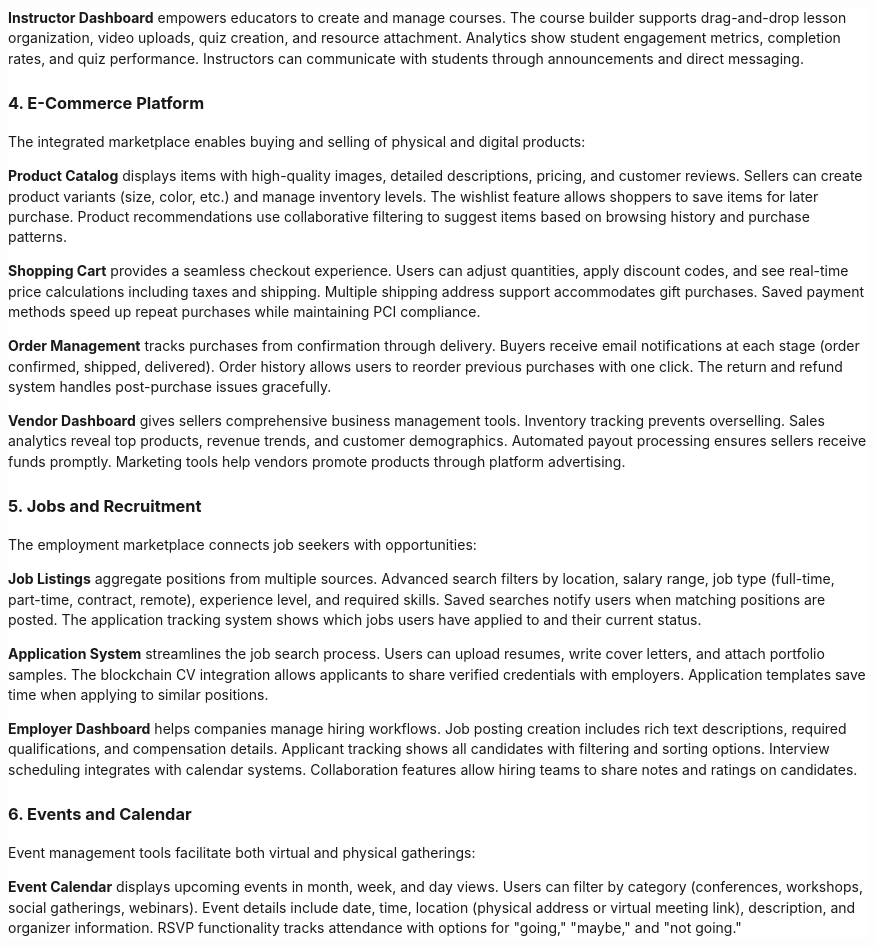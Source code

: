 **Instructor Dashboard** empowers educators to create and manage courses. The course builder supports drag-and-drop lesson organization, video uploads, quiz creation, and resource attachment. Analytics show student engagement metrics, completion rates, and quiz performance. Instructors can communicate with students through announcements and direct messaging.

### **4. E-Commerce Platform**

The integrated marketplace enables buying and selling of physical and digital products:

**Product Catalog** displays items with high-quality images, detailed descriptions, pricing, and customer reviews. Sellers can create product variants (size, color, etc.) and manage inventory levels. The wishlist feature allows shoppers to save items for later purchase. Product recommendations use collaborative filtering to suggest items based on browsing history and purchase patterns.

**Shopping Cart** provides a seamless checkout experience. Users can adjust quantities, apply discount codes, and see real-time price calculations including taxes and shipping. Multiple shipping address support accommodates gift purchases. Saved payment methods speed up repeat purchases while maintaining PCI compliance.

**Order Management** tracks purchases from confirmation through delivery. Buyers receive email notifications at each stage (order confirmed, shipped, delivered). Order history allows users to reorder previous purchases with one click. The return and refund system handles post-purchase issues gracefully.

**Vendor Dashboard** gives sellers comprehensive business management tools. Inventory tracking prevents overselling. Sales analytics reveal top products, revenue trends, and customer demographics. Automated payout processing ensures sellers receive funds promptly. Marketing tools help vendors promote products through platform advertising.

### **5. Jobs and Recruitment**

The employment marketplace connects job seekers with opportunities:

**Job Listings** aggregate positions from multiple sources. Advanced search filters by location, salary range, job type (full-time, part-time, contract, remote), experience level, and required skills. Saved searches notify users when matching positions are posted. The application tracking system shows which jobs users have applied to and their current status.

**Application System** streamlines the job search process. Users can upload resumes, write cover letters, and attach portfolio samples. The blockchain CV integration allows applicants to share verified credentials with employers. Application templates save time when applying to similar positions.

**Employer Dashboard** helps companies manage hiring workflows. Job posting creation includes rich text descriptions, required qualifications, and compensation details. Applicant tracking shows all candidates with filtering and sorting options. Interview scheduling integrates with calendar systems. Collaboration features allow hiring teams to share notes and ratings on candidates.

### **6. Events and Calendar**

Event management tools facilitate both virtual and physical gatherings:

**Event Calendar** displays upcoming events in month, week, and day views. Users can filter by category (conferences, workshops, social gatherings, webinars). Event details include date, time, location (physical address or virtual meeting link), description, and organizer information. RSVP functionality tracks attendance with options for "going," "maybe," and "not going."
